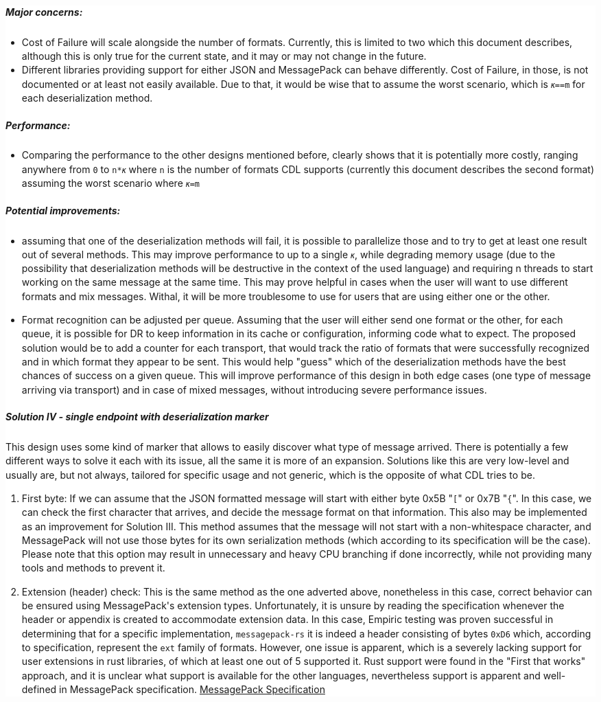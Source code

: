 ##### Major concerns:
* Cost of Failure will scale alongside the number of formats. Currently, this is limited to two which this document describes, although this is only true for the current state, and it may or may not change in the future.
* Different libraries providing support for either JSON and MessagePack can behave differently. Cost of Failure, in those, is not documented or at least not easily available. Due to that, it would be wise that to assume the worst scenario, which is `𝜅==m` for each deserialization method.

##### Performance:
* Comparing the performance to the other designs mentioned before, clearly shows that it is potentially more costly, ranging anywhere from `0` to `n*𝜅` where `n` is the number of formats CDL supports (currently this document describes the second format) assuming the worst scenario where `𝜅=m`

##### Potential improvements:
* assuming that one of the deserialization methods will fail, it is possible to parallelize those and to try to get at least one result out of several methods. This may improve performance to up to a single `𝜅`, while degrading memory usage (due to the possibility that deserialization methods will be destructive in the context of the used language) and requiring n threads to start working on the same message at the same time. This may prove helpful in cases when the user will want to use different formats and mix messages. Withal, it will be more troublesome to use for users that are using either one or the other.

* Format recognition can be adjusted per queue. Assuming that the user will either send one format or the other, for each queue, it is possible for DR to keep information in its cache or configuration, informing code what to expect. The proposed solution would be to add a counter for each transport, that would track the ratio of formats that were successfully recognized and in which format they appear to be sent. This would help "guess" which of the deserialization methods have the best chances of success on a given queue. This will improve performance of this design in both edge cases (one type of message arriving via transport) and in case of mixed messages, without introducing severe performance issues.

##### Solution IV - single endpoint with deserialization marker
This design uses some kind of marker that allows to easily discover what type of message arrived. There is potentially a few different ways to solve it each with its issue, all the same it is more of an expansion. Solutions like this are very low-level and usually are, but not always, tailored for specific usage and not generic, which is the opposite of what CDL tries to be.

1. First byte:
	If we can assume that the JSON formatted message will start  with either byte 0x5B "`[`" or 0x7B "`{`".
	In this case, we can check the first character that arrives, and decide the message format on that information. This also may be implemented as an improvement for Solution III. This method assumes that the message will not start with a non-whitespace character, and MessagePack will not use those bytes for its own serialization methods (which according to its specification will be the case). Please note that this option may result in unnecessary and heavy CPU branching if done incorrectly, while not providing many tools and methods to prevent it.

2. Extension (header) check:
	This is the same method as the one adverted above, nonetheless in this case, correct behavior can be ensured using MessagePack's extension types. Unfortunately, it is unsure by reading the specification whenever the header or appendix is created to accommodate extension data. In this case, Empiric testing was proven successful in determining that for a specific implementation, `messagepack-rs` it is indeed a header consisting of bytes `0xD6` which, according to specification, represent the `ext` family of formats. However, one issue is apparent, which is a severely lacking support for user extensions in rust libraries, of which at least one out of 5 supported it. Rust support were found in the "First that works" approach, and it is unclear what support is available for the other languages, nevertheless support is apparent and well-defined in MessagePack specification.
[MessagePack Specification][msgpack-spec]


[1]: https://github.com/epiphany-platform/CommonDataLayer/tree/main/docs/rfc/CDLF-00004-00-rfc.md
[2]: https://github.com/epiphany-platform/CommonDataLayer/tree/main/docs/rfc/CDLF-00009-00-rfc.md
[3]: https://github.com/epiphany-platform/CommonDataLayer/tree/main/docs/rfc/CDLF-0000A-00-rfc.md
[4]: https://github.com/epiphany-platform/CommonDataLayer/tree/main/docs/rfc/CDLF-0000C-00-rfc.md
[5]: https://github.com/epiphany-platform/CommonDataLayer/tree/main/docs/rfc/CDLF-0000D-00-rfc.md
[msgpack-spec]: https://github.com/msgpack/msgpack/blob/3f0a9aae716596a86878c0d68dc0bd4256673202/spec.md
[msgpack-benchmark]: https://thephp.website/en/issue/messagepack-vs-json-benchmark/